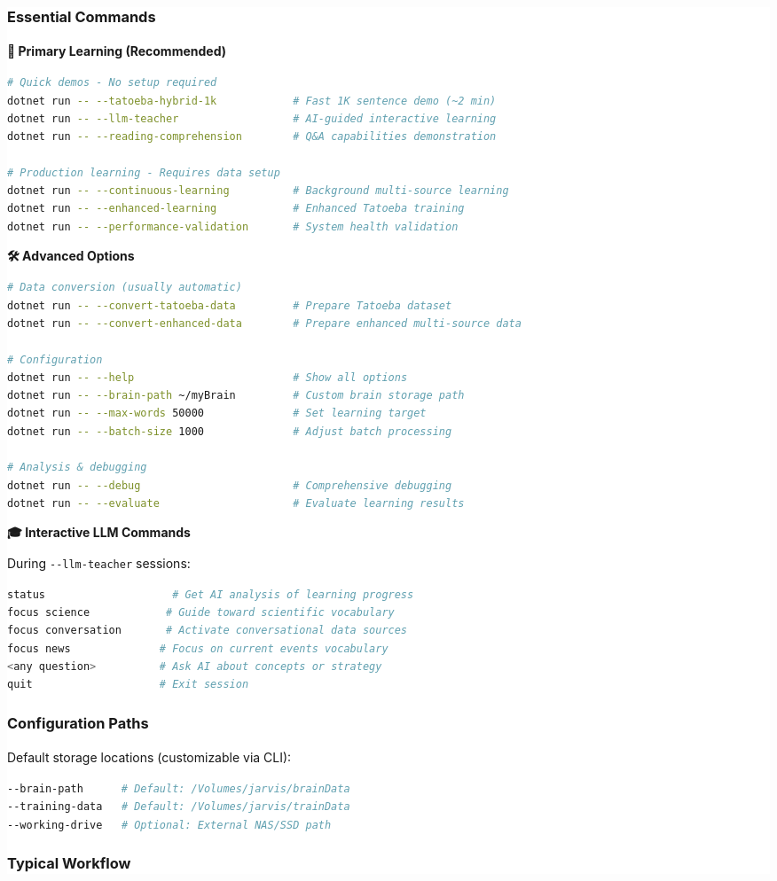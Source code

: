 ### Essential Commands

**🎯 Primary Learning (Recommended)**
```bash
# Quick demos - No setup required
dotnet run -- --tatoeba-hybrid-1k            # Fast 1K sentence demo (~2 min)
dotnet run -- --llm-teacher                  # AI-guided interactive learning
dotnet run -- --reading-comprehension        # Q&A capabilities demonstration

# Production learning - Requires data setup
dotnet run -- --continuous-learning          # Background multi-source learning
dotnet run -- --enhanced-learning            # Enhanced Tatoeba training
dotnet run -- --performance-validation       # System health validation
```

**🛠️ Advanced Options**
```bash
# Data conversion (usually automatic)
dotnet run -- --convert-tatoeba-data         # Prepare Tatoeba dataset
dotnet run -- --convert-enhanced-data        # Prepare enhanced multi-source data

# Configuration
dotnet run -- --help                         # Show all options
dotnet run -- --brain-path ~/myBrain         # Custom brain storage path
dotnet run -- --max-words 50000              # Set learning target
dotnet run -- --batch-size 1000              # Adjust batch processing

# Analysis & debugging
dotnet run -- --debug                        # Comprehensive debugging
dotnet run -- --evaluate                     # Evaluate learning results
```

**🎓 Interactive LLM Commands**

During `--llm-teacher` sessions:
```bash
status                    # Get AI analysis of learning progress
focus science            # Guide toward scientific vocabulary
focus conversation       # Activate conversational data sources
focus news              # Focus on current events vocabulary
<any question>          # Ask AI about concepts or strategy
quit                    # Exit session
```

### Configuration Paths

Default storage locations (customizable via CLI):
```bash
--brain-path      # Default: /Volumes/jarvis/brainData
--training-data   # Default: /Volumes/jarvis/trainData
--working-drive   # Optional: External NAS/SSD path
```

### Typical Workflow
